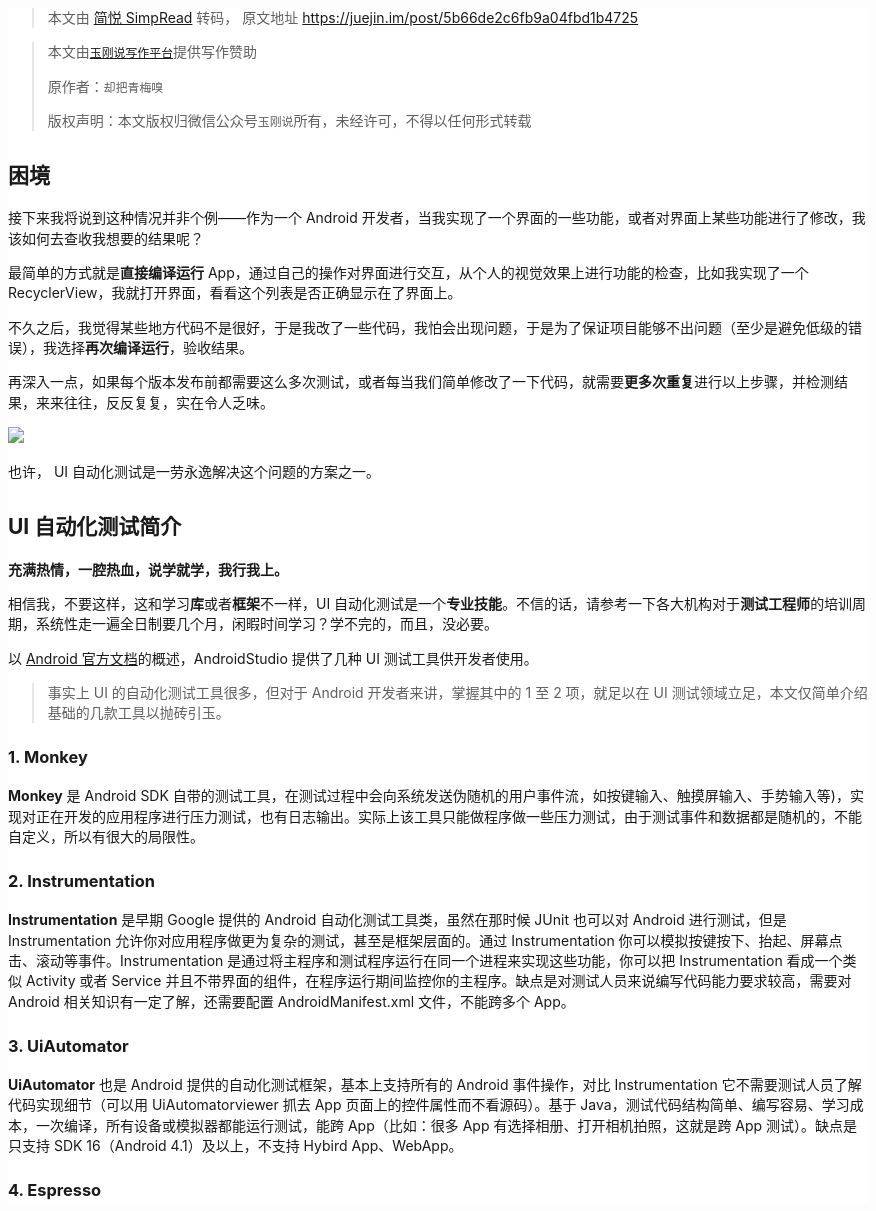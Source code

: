 > 本文由 [简悦 SimpRead](http://ksria.com/simpread/) 转码， 原文地址 https://juejin.im/post/5b66de2c6fb9a04fbd1b4725

> 本文由[`玉刚说写作平台`](https://link.juejin.im?target=http%3A%2F%2Frenyugang.io%2Fpost%2F75)提供写作赞助
> 
> 原作者：`却把青梅嗅`
> 
> 版权声明：本文版权归微信公众号`玉刚说`所有，未经许可，不得以任何形式转载

## 困境

接下来我将说到这种情况并非个例——作为一个 Android 开发者，当我实现了一个界面的一些功能，或者对界面上某些功能进行了修改，我该如何去查收我想要的结果呢？

最简单的方式就是**直接编译运行** App，通过自己的操作对界面进行交互，从个人的视觉效果上进行功能的检查，比如我实现了一个 RecyclerView，我就打开界面，看看这个列表是否正确显示在了界面上。

不久之后，我觉得某些地方代码不是很好，于是我改了一些代码，我怕会出现问题，于是为了保证项目能够不出问题（至少是避免低级的错误），我选择**再次编译运行**，验收结果。

再深入一点，如果每个版本发布前都需要这么多次测试，或者每当我们简单修改了一下代码，就需要**更多次重复**进行以上步骤，并检测结果，来来往往，反反复复，实在令人乏味。

![](https://user-gold-cdn.xitu.io/2018/8/5/16509d3bb3a1ad39?imageView2/0/w/1280/h/960/format/webp/ignore-error/1)

也许， UI 自动化测试是一劳永逸解决这个问题的方案之一。

## UI 自动化测试简介

**充满热情，一腔热血，说学就学，我行我上。**

相信我，不要这样，这和学习**库**或者**框架**不一样，UI 自动化测试是一个**专业技能**。不信的话，请参考一下各大机构对于**测试工程师**的培训周期，系统性走一遍全日制要几个月，闲暇时间学习？学不完的，而且，没必要。

以 [Android 官方文档](https://link.juejin.im?target=https%3A%2F%2Fdeveloper.android.com%2Ftraining%2Ftesting%2Ffundamentals)的概述，AndroidStudio 提供了几种 UI 测试工具供开发者使用。

> 事实上 UI 的自动化测试工具很多，但对于 Android 开发者来讲，掌握其中的 1 至 2 项，就足以在 UI 测试领域立足，本文仅简单介绍基础的几款工具以抛砖引玉。

### 1\. Monkey

**Monkey** 是 Android SDK 自带的测试工具，在测试过程中会向系统发送伪随机的用户事件流，如按键输入、触摸屏输入、手势输入等)，实现对正在开发的应用程序进行压力测试，也有日志输出。实际上该工具只能做程序做一些压力测试，由于测试事件和数据都是随机的，不能自定义，所以有很大的局限性。

### 2\. Instrumentation

**Instrumentation** 是早期 Google 提供的 Android 自动化测试工具类，虽然在那时候 JUnit 也可以对 Android 进行测试，但是 Instrumentation 允许你对应用程序做更为复杂的测试，甚至是框架层面的。通过 Instrumentation 你可以模拟按键按下、抬起、屏幕点击、滚动等事件。Instrumentation 是通过将主程序和测试程序运行在同一个进程来实现这些功能，你可以把 Instrumentation 看成一个类似 Activity 或者 Service 并且不带界面的组件，在程序运行期间监控你的主程序。缺点是对测试人员来说编写代码能力要求较高，需要对 Android 相关知识有一定了解，还需要配置 AndroidManifest.xml 文件，不能跨多个 App。

### 3\. UiAutomator

**UiAutomator** 也是 Android 提供的自动化测试框架，基本上支持所有的 Android 事件操作，对比 Instrumentation 它不需要测试人员了解代码实现细节（可以用 UiAutomatorviewer 抓去 App 页面上的控件属性而不看源码）。基于 Java，测试代码结构简单、编写容易、学习成本，一次编译，所有设备或模拟器都能运行测试，能跨 App（比如：很多 App 有选择相册、打开相机拍照，这就是跨 App 测试）。缺点是只支持 SDK 16（Android 4.1）及以上，不支持 Hybird App、WebApp。

### 4\. Espresso
